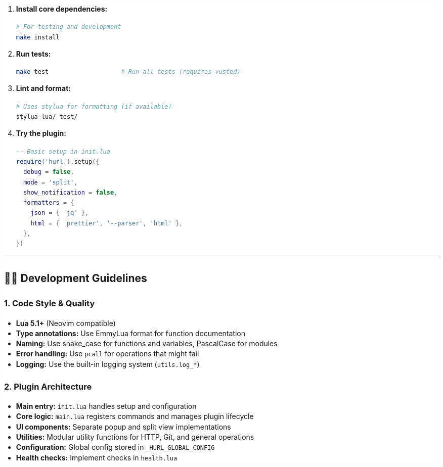 1. **Install core dependencies:**

   ```bash
   # For testing and development
   make install
   ```

2. **Run tests:**

   ```bash
   make test                    # Run all tests (requires vusted)
   ```

3. **Lint and format:**

   ```bash
   # Uses stylua for formatting (if available)
   stylua lua/ test/
   ```

4. **Try the plugin:**

   ```lua
   -- Basic setup in init.lua
   require('hurl').setup({
     debug = false,
     mode = 'split',
     show_notification = false,
     formatters = {
       json = { 'jq' },
       html = { 'prettier', '--parser', 'html' },
     },
   })
   ```

---

## 🧑‍💻 Development Guidelines

### 1. **Code Style & Quality**

- **Lua 5.1+** (Neovim compatible)
- **Type annotations:** Use EmmyLua format for function documentation
- **Naming:** Use snake_case for functions and variables, PascalCase for modules
- **Error handling:** Use `pcall` for operations that might fail
- **Logging:** Use the built-in logging system (`utils.log_*`)

### 2. **Plugin Architecture**

- **Main entry:** `init.lua` handles setup and configuration
- **Core logic:** `main.lua` registers commands and manages plugin lifecycle
- **UI components:** Separate popup and split view implementations
- **Utilities:** Modular utility functions for HTTP, Git, and general operations
- **Configuration:** Global config stored in `_HURL_GLOBAL_CONFIG`
- **Health checks:** Implement checks in `health.lua`
